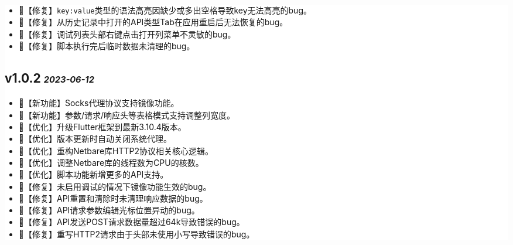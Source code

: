 - 🐞【修复】`key:value`类型的语法高亮因缺少或多出空格导致key无法高亮的bug。
- 🐞【修复】从历史记录中打开的API类型Tab在应用重启后无法恢复的bug。
- 🐞【修复】调试列表头部右键点击打开列菜单不灵敏的bug。
- 🐞【修复】脚本执行完后临时数据未清理的bug。

## v1.0.2 <small><small>*2023-06-12*</small></small>
- 🚀【新功能】Socks代理协议支持镜像功能。
- 🚀【新功能】参数/请求/响应头等表格模式支持调整列宽度。
- 💪【优化】升级Flutter框架到最新3.10.4版本。
- 💪【优化】版本更新时自动关闭系统代理。
- 💪【优化】重构Netbare库HTTP2协议相关核心逻辑。
- 💪【优化】调整Netbare库的线程数为CPU的核数。
- 💪【优化】脚本功能新增更多的API支持。
- 🐞【修复】未启用调试的情况下镜像功能生效的bug。
- 🐞【修复】API重置和清除时未清理响应数据的bug。
- 🐞【修复】API请求参数编辑光标位置异动的bug。
- 🐞【修复】API发送POST请求数据量超过64k导致错误的bug。
- 🐞【修复】重写HTTP2请求由于头部未使用小写导致错误的bug。
